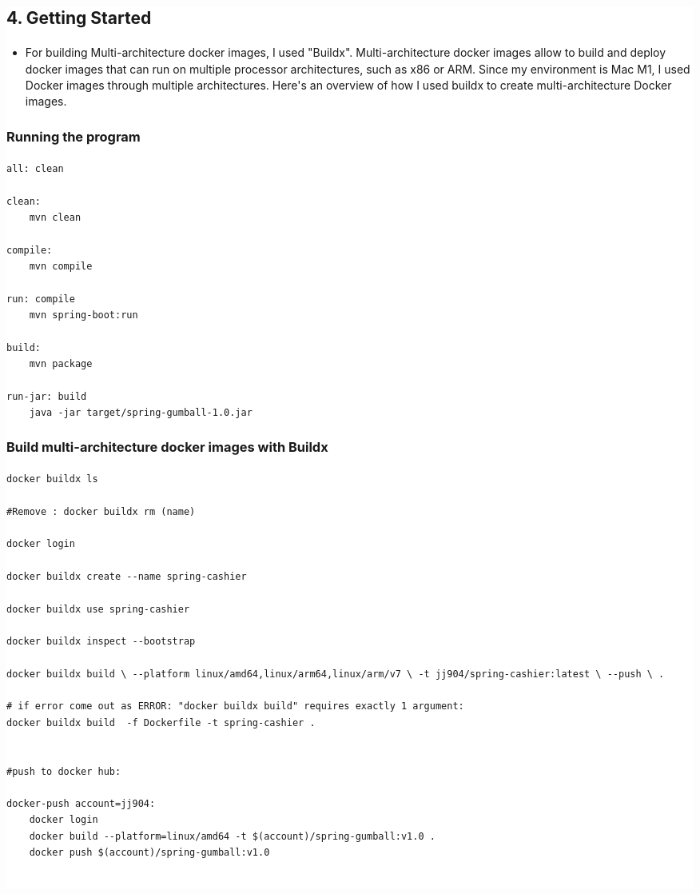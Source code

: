 <h2>4. Getting Started</h2>

* For building Multi-architecture docker images, I used "Buildx". Multi-architecture docker images allow to build and deploy docker images that can run on multiple processor architectures, such as x86 or ARM. Since my environment is Mac M1, I used Docker images through multiple architectures. Here's an overview of how I used buildx to create multi-architecture Docker images.

### Running the program
```
all: clean

clean:
	mvn clean

compile:
	mvn compile

run: compile
	mvn spring-boot:run

build:
	mvn package

run-jar: build
	java -jar target/spring-gumball-1.0.jar
```
	
### Build multi-architecture docker images with Buildx 
```	
docker buildx ls

#Remove : docker buildx rm (name)

docker login

docker buildx create --name spring-cashier

docker buildx use spring-cashier

docker buildx inspect --bootstrap
	
docker buildx build \ --platform linux/amd64,linux/arm64,linux/arm/v7 \ -t jj904/spring-cashier:latest \ --push \ .  

# if error come out as ERROR: "docker buildx build" requires exactly 1 argument: 
docker buildx build  -f Dockerfile -t spring-cashier .

	
#push to docker hub:

docker-push account=jj904:
	docker login
	docker build --platform=linux/amd64 -t $(account)/spring-gumball:v1.0 .
	docker push $(account)/spring-gumball:v1.0 
```	
<br>
